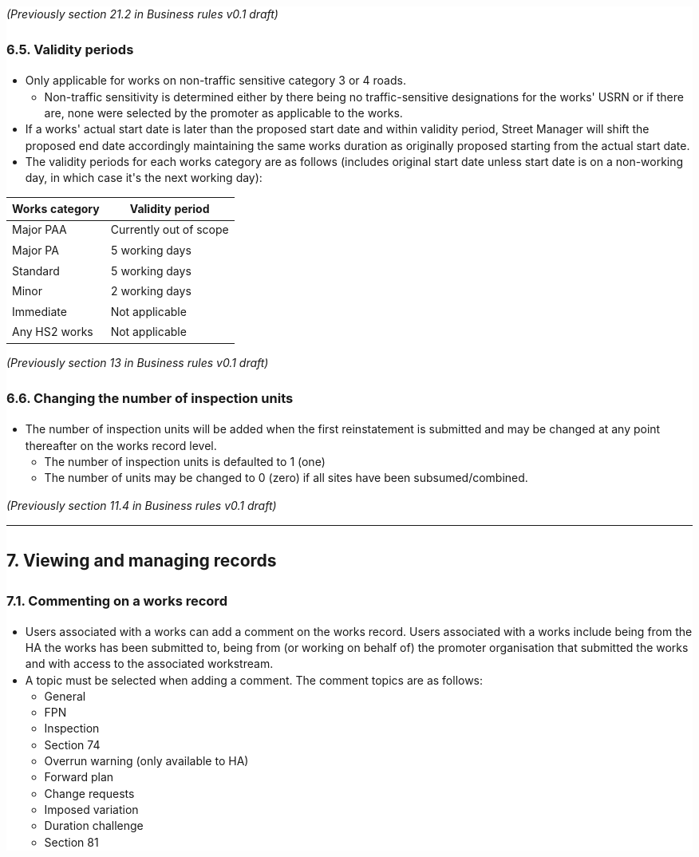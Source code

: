 _(Previously section 21.2 in Business rules v0.1 draft)_ 

### 6.5. Validity periods

* Only applicable for works on non-traffic sensitive category 3 or 4 roads.
  * Non-traffic sensitivity is determined either by there being no traffic-sensitive designations for the works' USRN or if there are, none were selected by the promoter as applicable to the works.
* If a works' actual start date is later than the proposed start date and within validity period, Street Manager will shift the proposed end date accordingly maintaining the same works duration as originally proposed starting from the actual start date.
* The validity periods for each works category are as follows (includes original start date unless start date is on a non-working day, in which case it's the next working day):

| Works category | Validity period        |
| -------------- | ---------------------- |
| Major PAA      | Currently out of scope |
| Major PA       | 5 working days         |
| Standard       | 5 working days         |
| Minor          | 2 working days         |
| Immediate      | Not applicable         |
| Any HS2 works  | Not applicable         |

_(Previously section 13 in Business rules v0.1 draft)_ 

### 6.6. Changing the number of inspection units

* The number of inspection units will be added when the first reinstatement is submitted and may be changed at any point thereafter on the works record level.
  * The number of inspection units is defaulted to 1 (one) 
  * The number of units may be changed to 0 (zero) if all sites have been subsumed/combined.

_(Previously section 11.4 in Business rules v0.1 draft)_ 

<hr class="govuk-section-break govuk-section-break--xl govuk-section-break--visible" />



## 7. Viewing and managing records



### 7.1. Commenting on a works record

* Users associated with a works can add a comment on the works record. Users associated with a works include being from the HA the works has been submitted to, being from (or working on behalf of) the promoter organisation that submitted the works and with access to the associated workstream.
* A topic must be selected when adding a comment. The comment topics are as follows:
  * General
  * FPN
  * Inspection
  * Section 74
  * Overrun warning (only available to HA)
  * Forward plan
  * Change requests
  * Imposed variation 
  * Duration challenge
  * Section 81
